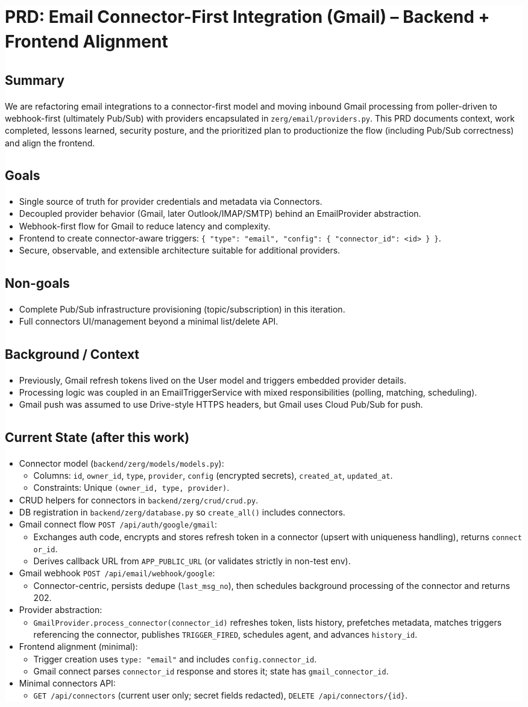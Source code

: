 # PRD: Email Connector-First Integration (Gmail) – Backend + Frontend Alignment

## Summary

We are refactoring email integrations to a connector-first model and moving inbound Gmail processing from poller-driven to webhook-first (ultimately Pub/Sub) with providers encapsulated in `zerg/email/providers.py`. This PRD documents context, work completed, lessons learned, security posture, and the prioritized plan to productionize the flow (including Pub/Sub correctness) and align the frontend.

## Goals
- Single source of truth for provider credentials and metadata via Connectors.
- Decoupled provider behavior (Gmail, later Outlook/IMAP/SMTP) behind an EmailProvider abstraction.
- Webhook-first flow for Gmail to reduce latency and complexity.
- Frontend to create connector-aware triggers: `{ "type": "email", "config": { "connector_id": <id> } }`.
- Secure, observable, and extensible architecture suitable for additional providers.

## Non-goals
- Complete Pub/Sub infrastructure provisioning (topic/subscription) in this iteration.
- Full connectors UI/management beyond a minimal list/delete API.

## Background / Context
- Previously, Gmail refresh tokens lived on the User model and triggers embedded provider details.
- Processing logic was coupled in an EmailTriggerService with mixed responsibilities (polling, matching, scheduling).
- Gmail push was assumed to use Drive-style HTTPS headers, but Gmail uses Cloud Pub/Sub for push.

## Current State (after this work)
- Connector model (`backend/zerg/models/models.py`):
  - Columns: `id`, `owner_id`, `type`, `provider`, `config` (encrypted secrets), `created_at`, `updated_at`.
  - Constraints: Unique `(owner_id, type, provider)`.
- CRUD helpers for connectors in `backend/zerg/crud/crud.py`.
- DB registration in `backend/zerg/database.py` so `create_all()` includes connectors.
- Gmail connect flow `POST /api/auth/google/gmail`:
  - Exchanges auth code, encrypts and stores refresh token in a connector (upsert with uniqueness handling), returns `connector_id`.
  - Derives callback URL from `APP_PUBLIC_URL` (or validates strictly in non-test env).
- Gmail webhook `POST /api/email/webhook/google`:
  - Connector-centric, persists dedupe (`last_msg_no`), then schedules background processing of the connector and returns 202.
- Provider abstraction:
  - `GmailProvider.process_connector(connector_id)` refreshes token, lists history, prefetches metadata, matches triggers referencing the connector, publishes `TRIGGER_FIRED`, schedules agent, and advances `history_id`.
- Frontend alignment (minimal):
  - Trigger creation uses `type: "email"` and includes `config.connector_id`.
  - Gmail connect parses `connector_id` response and stores it; state has `gmail_connector_id`.
- Minimal connectors API:
  - `GET /api/connectors` (current user only; secret fields redacted), `DELETE /api/connectors/{id}`.
